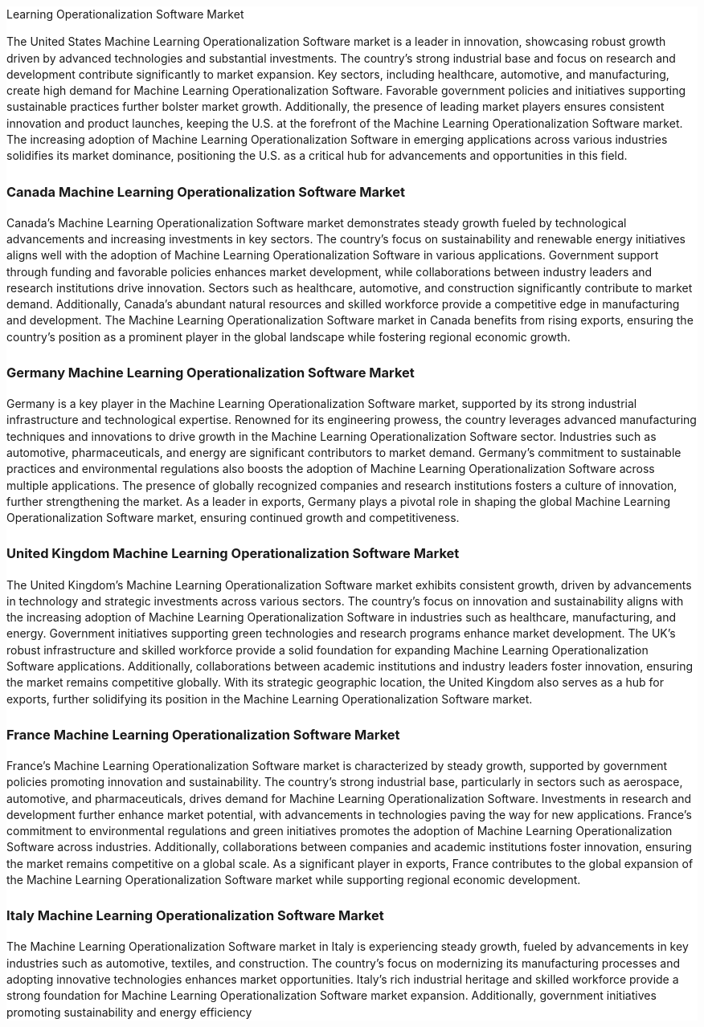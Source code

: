 Learning Operationalization Software Market</h3><p>The United States Machine Learning Operationalization Software market is a leader in innovation, showcasing robust growth driven by advanced technologies and substantial investments. The country&rsquo;s strong industrial base and focus on research and development contribute significantly to market expansion. Key sectors, including healthcare, automotive, and manufacturing, create high demand for Machine Learning Operationalization Software. Favorable government policies and initiatives supporting sustainable practices further bolster market growth. Additionally, the presence of leading market players ensures consistent innovation and product launches, keeping the U.S. at the forefront of the Machine Learning Operationalization Software market. The increasing adoption of Machine Learning Operationalization Software in emerging applications across various industries solidifies its market dominance, positioning the U.S. as a critical hub for advancements and opportunities in this field.</p><h3>Canada Machine Learning Operationalization Software Market</h3><p>Canada&rsquo;s Machine Learning Operationalization Software market demonstrates steady growth fueled by technological advancements and increasing investments in key sectors. The country&rsquo;s focus on sustainability and renewable energy initiatives aligns well with the adoption of Machine Learning Operationalization Software in various applications. Government support through funding and favorable policies enhances market development, while collaborations between industry leaders and research institutions drive innovation. Sectors such as healthcare, automotive, and construction significantly contribute to market demand. Additionally, Canada&rsquo;s abundant natural resources and skilled workforce provide a competitive edge in manufacturing and development. The Machine Learning Operationalization Software market in Canada benefits from rising exports, ensuring the country&rsquo;s position as a prominent player in the global landscape while fostering regional economic growth.</p><h3>Germany Machine Learning Operationalization Software Market</h3><p>Germany is a key player in the Machine Learning Operationalization Software market, supported by its strong industrial infrastructure and technological expertise. Renowned for its engineering prowess, the country leverages advanced manufacturing techniques and innovations to drive growth in the Machine Learning Operationalization Software sector. Industries such as automotive, pharmaceuticals, and energy are significant contributors to market demand. Germany&rsquo;s commitment to sustainable practices and environmental regulations also boosts the adoption of Machine Learning Operationalization Software across multiple applications. The presence of globally recognized companies and research institutions fosters a culture of innovation, further strengthening the market. As a leader in exports, Germany plays a pivotal role in shaping the global Machine Learning Operationalization Software market, ensuring continued growth and competitiveness.</p><h3>United Kingdom Machine Learning Operationalization Software Market</h3><p>The United Kingdom&rsquo;s Machine Learning Operationalization Software market exhibits consistent growth, driven by advancements in technology and strategic investments across various sectors. The country&rsquo;s focus on innovation and sustainability aligns with the increasing adoption of Machine Learning Operationalization Software in industries such as healthcare, manufacturing, and energy. Government initiatives supporting green technologies and research programs enhance market development. The UK&rsquo;s robust infrastructure and skilled workforce provide a solid foundation for expanding Machine Learning Operationalization Software applications. Additionally, collaborations between academic institutions and industry leaders foster innovation, ensuring the market remains competitive globally. With its strategic geographic location, the United Kingdom also serves as a hub for exports, further solidifying its position in the Machine Learning Operationalization Software market.</p><h3>France Machine Learning Operationalization Software Market</h3><p>France&rsquo;s Machine Learning Operationalization Software market is characterized by steady growth, supported by government policies promoting innovation and sustainability. The country&rsquo;s strong industrial base, particularly in sectors such as aerospace, automotive, and pharmaceuticals, drives demand for Machine Learning Operationalization Software. Investments in research and development further enhance market potential, with advancements in technologies paving the way for new applications. France&rsquo;s commitment to environmental regulations and green initiatives promotes the adoption of Machine Learning Operationalization Software across industries. Additionally, collaborations between companies and academic institutions foster innovation, ensuring the market remains competitive on a global scale. As a significant player in exports, France contributes to the global expansion of the Machine Learning Operationalization Software market while supporting regional economic development.</p><h3>Italy Machine Learning Operationalization Software Market</h3><p>The Machine Learning Operationalization Software market in Italy is experiencing steady growth, fueled by advancements in key industries such as automotive, textiles, and construction. The country&rsquo;s focus on modernizing its manufacturing processes and adopting innovative technologies enhances market opportunities. Italy&rsquo;s rich industrial heritage and skilled workforce provide a strong foundation for Machine Learning Operationalization Software market expansion. Additionally, government initiatives promoting sustainability and energy efficiency
